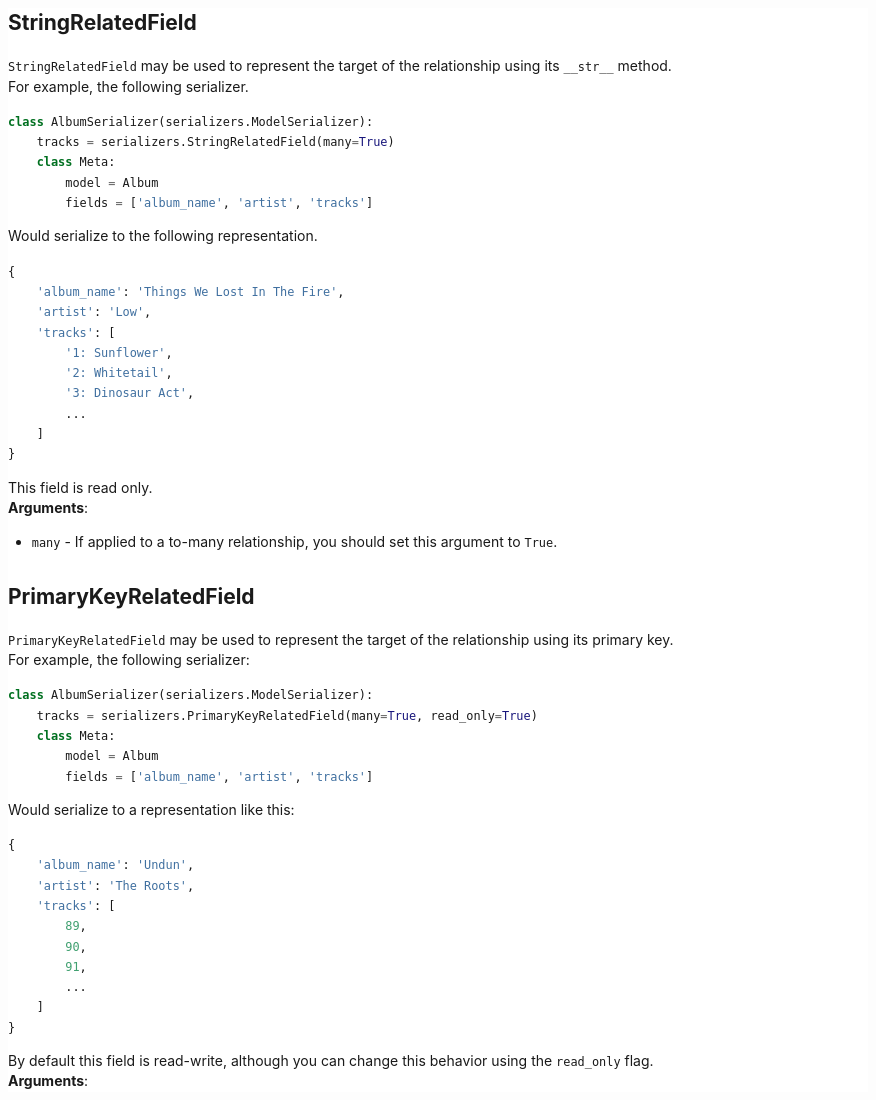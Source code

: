 ## StringRelatedField
`StringRelatedField` may be used to represent the target of the relationship using its `__str__` method.  
For example, the following serializer.
```python
class AlbumSerializer(serializers.ModelSerializer):
    tracks = serializers.StringRelatedField(many=True)
    class Meta:
        model = Album
        fields = ['album_name', 'artist', 'tracks']
```
Would serialize to the following representation.
```python
{
    'album_name': 'Things We Lost In The Fire',
    'artist': 'Low',
    'tracks': [
        '1: Sunflower',
        '2: Whitetail',
        '3: Dinosaur Act',
        ...
    ]
}
```
This field is read only.  
**Arguments**:

- `many` - If applied to a to-many relationship, you should set this argument to `True`.

## PrimaryKeyRelatedField
`PrimaryKeyRelatedField` may be used to represent the target of the relationship using its primary key.  
For example, the following serializer:
```python
class AlbumSerializer(serializers.ModelSerializer):
    tracks = serializers.PrimaryKeyRelatedField(many=True, read_only=True)
    class Meta:
        model = Album
        fields = ['album_name', 'artist', 'tracks']
```
Would serialize to a representation like this:
```python
{
    'album_name': 'Undun',
    'artist': 'The Roots',
    'tracks': [
        89,
        90,
        91,
        ...
    ]
}
```
By default this field is read-write, although you can change this behavior using the `read_only` flag.  
**Arguments**:
